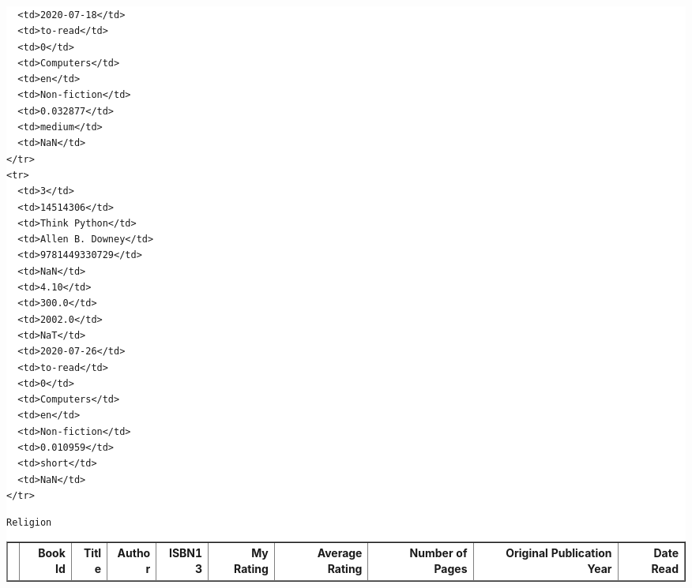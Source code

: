       <td>2020-07-18</td>
      <td>to-read</td>
      <td>0</td>
      <td>Computers</td>
      <td>en</td>
      <td>Non-fiction</td>
      <td>0.032877</td>
      <td>medium</td>
      <td>NaN</td>
    </tr>
    <tr>
      <td>3</td>
      <td>14514306</td>
      <td>Think Python</td>
      <td>Allen B. Downey</td>
      <td>9781449330729</td>
      <td>NaN</td>
      <td>4.10</td>
      <td>300.0</td>
      <td>2002.0</td>
      <td>NaT</td>
      <td>2020-07-26</td>
      <td>to-read</td>
      <td>0</td>
      <td>Computers</td>
      <td>en</td>
      <td>Non-fiction</td>
      <td>0.010959</td>
      <td>short</td>
      <td>NaN</td>
    </tr>
  </tbody>
</table>
</div>


    Religion
    


<div>
<style scoped>
    .dataframe tbody tr th:only-of-type {
        vertical-align: middle;
    }

    .dataframe tbody tr th {
        vertical-align: top;
    }

    .dataframe thead th {
        text-align: right;
    }
</style>
<table border="1" class="dataframe">
  <thead>
    <tr style="text-align: right;">
      <th></th>
      <th>Book Id</th>
      <th>Title</th>
      <th>Author</th>
      <th>ISBN13</th>
      <th>My Rating</th>
      <th>Average Rating</th>
      <th>Number of Pages</th>
      <th>Original Publication Year</th>
      <th>Date Read</th>
